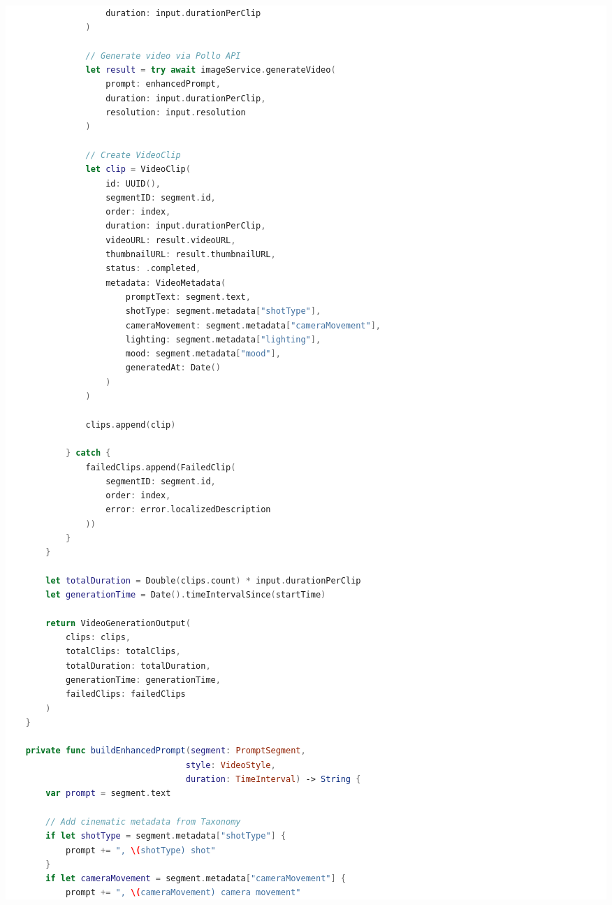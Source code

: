 ```swift
                    duration: input.durationPerClip
                )
                
                // Generate video via Pollo API
                let result = try await imageService.generateVideo(
                    prompt: enhancedPrompt,
                    duration: input.durationPerClip,
                    resolution: input.resolution
                )
                
                // Create VideoClip
                let clip = VideoClip(
                    id: UUID(),
                    segmentID: segment.id,
                    order: index,
                    duration: input.durationPerClip,
                    videoURL: result.videoURL,
                    thumbnailURL: result.thumbnailURL,
                    status: .completed,
                    metadata: VideoMetadata(
                        promptText: segment.text,
                        shotType: segment.metadata["shotType"],
                        cameraMovement: segment.metadata["cameraMovement"],
                        lighting: segment.metadata["lighting"],
                        mood: segment.metadata["mood"],
                        generatedAt: Date()
                    )
                )
                
                clips.append(clip)
                
            } catch {
                failedClips.append(FailedClip(
                    segmentID: segment.id,
                    order: index,
                    error: error.localizedDescription
                ))
            }
        }
        
        let totalDuration = Double(clips.count) * input.durationPerClip
        let generationTime = Date().timeIntervalSince(startTime)
        
        return VideoGenerationOutput(
            clips: clips,
            totalClips: totalClips,
            totalDuration: totalDuration,
            generationTime: generationTime,
            failedClips: failedClips
        )
    }
    
    private func buildEnhancedPrompt(segment: PromptSegment, 
                                    style: VideoStyle, 
                                    duration: TimeInterval) -> String {
        var prompt = segment.text
        
        // Add cinematic metadata from Taxonomy
        if let shotType = segment.metadata["shotType"] {
            prompt += ", \(shotType) shot"
        }
        if let cameraMovement = segment.metadata["cameraMovement"] {
            prompt += ", \(cameraMovement) camera movement"
```